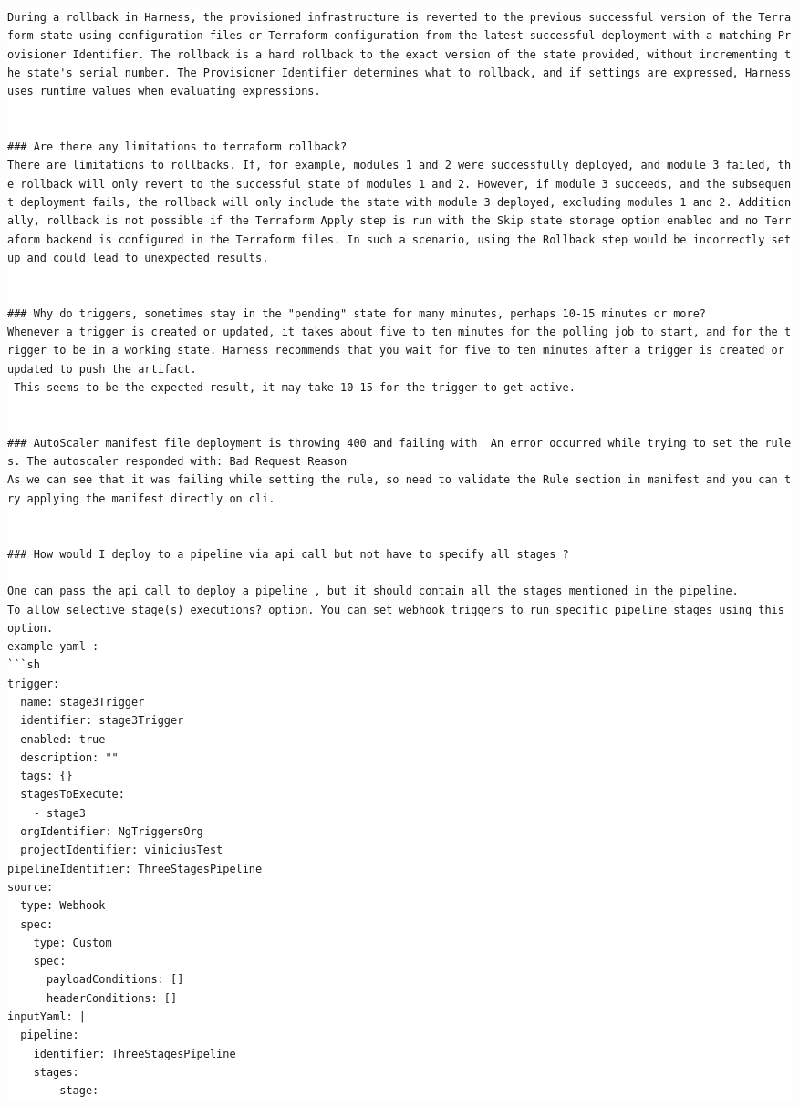 ```
During a rollback in Harness, the provisioned infrastructure is reverted to the previous successful version of the Terraform state using configuration files or Terraform configuration from the latest successful deployment with a matching Provisioner Identifier. The rollback is a hard rollback to the exact version of the state provided, without incrementing the state's serial number. The Provisioner Identifier determines what to rollback, and if settings are expressed, Harness uses runtime values when evaluating expressions.


### Are there any limitations to terraform rollback?
There are limitations to rollbacks. If, for example, modules 1 and 2 were successfully deployed, and module 3 failed, the rollback will only revert to the successful state of modules 1 and 2. However, if module 3 succeeds, and the subsequent deployment fails, the rollback will only include the state with module 3 deployed, excluding modules 1 and 2. Additionally, rollback is not possible if the Terraform Apply step is run with the Skip state storage option enabled and no Terraform backend is configured in the Terraform files. In such a scenario, using the Rollback step would be incorrectly set up and could lead to unexpected results.


### Why do triggers, sometimes stay in the "pending" state for many minutes, perhaps 10-15 minutes or more?
Whenever a trigger is created or updated, it takes about five to ten minutes for the polling job to start, and for the trigger to be in a working state. Harness recommends that you wait for five to ten minutes after a trigger is created or updated to push the artifact.
 This seems to be the expected result, it may take 10-15 for the trigger to get active.


### AutoScaler manifest file deployment is throwing 400 and failing with  An error occurred while trying to set the rules. The autoscaler responded with: Bad Request Reason
As we can see that it was failing while setting the rule, so need to validate the Rule section in manifest and you can try applying the manifest directly on cli.


### How would I deploy to a pipeline via api call but not have to specify all stages ?

One can pass the api call to deploy a pipeline , but it should contain all the stages mentioned in the pipeline.
To allow selective stage(s) executions? option. You can set webhook triggers to run specific pipeline stages using this option.
example yaml : 
```sh
trigger:
  name: stage3Trigger
  identifier: stage3Trigger
  enabled: true
  description: ""
  tags: {}
  stagesToExecute:
    - stage3
  orgIdentifier: NgTriggersOrg
  projectIdentifier: viniciusTest
pipelineIdentifier: ThreeStagesPipeline
source:
  type: Webhook
  spec:
    type: Custom
    spec:
      payloadConditions: []
      headerConditions: []
inputYaml: |
  pipeline:
    identifier: ThreeStagesPipeline
    stages:
      - stage:
```